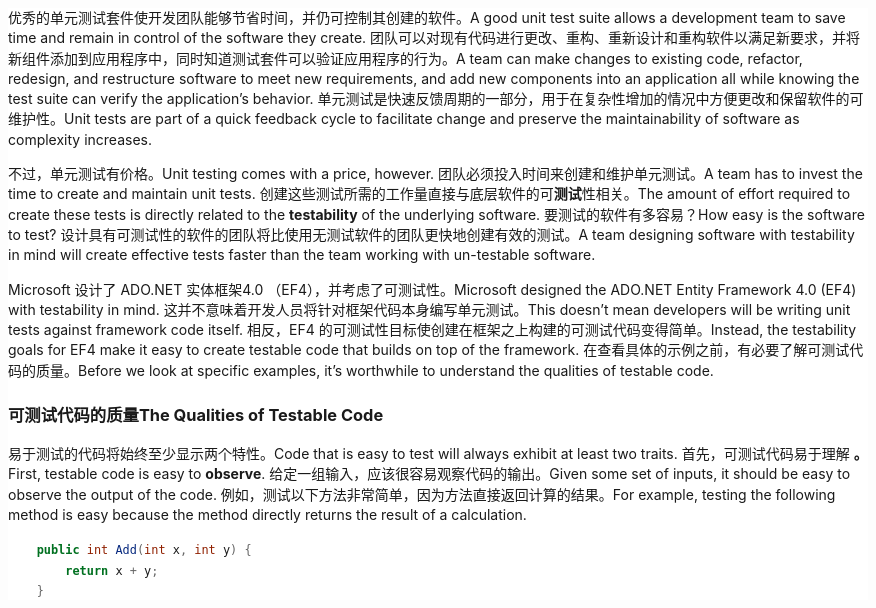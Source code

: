 <span data-ttu-id="d4c7f-114">优秀的单元测试套件使开发团队能够节省时间，并仍可控制其创建的软件。</span><span class="sxs-lookup"><span data-stu-id="d4c7f-114">A good unit test suite allows a development team to save time and remain in control of the software they create.</span></span> <span data-ttu-id="d4c7f-115">团队可以对现有代码进行更改、重构、重新设计和重构软件以满足新要求，并将新组件添加到应用程序中，同时知道测试套件可以验证应用程序的行为。</span><span class="sxs-lookup"><span data-stu-id="d4c7f-115">A team can make changes to existing code, refactor, redesign, and restructure software to meet new requirements, and add new components into an application all while knowing the test suite can verify the application’s behavior.</span></span> <span data-ttu-id="d4c7f-116">单元测试是快速反馈周期的一部分，用于在复杂性增加的情况中方便更改和保留软件的可维护性。</span><span class="sxs-lookup"><span data-stu-id="d4c7f-116">Unit tests are part of a quick feedback cycle to facilitate change and preserve the maintainability of software as complexity increases.</span></span>

<span data-ttu-id="d4c7f-117">不过，单元测试有价格。</span><span class="sxs-lookup"><span data-stu-id="d4c7f-117">Unit testing comes with a price, however.</span></span> <span data-ttu-id="d4c7f-118">团队必须投入时间来创建和维护单元测试。</span><span class="sxs-lookup"><span data-stu-id="d4c7f-118">A team has to invest the time to create and maintain unit tests.</span></span> <span data-ttu-id="d4c7f-119">创建这些测试所需的工作量直接与底层软件的可**测试**性相关。</span><span class="sxs-lookup"><span data-stu-id="d4c7f-119">The amount of effort required to create these tests is directly related to the **testability** of the underlying software.</span></span> <span data-ttu-id="d4c7f-120">要测试的软件有多容易？</span><span class="sxs-lookup"><span data-stu-id="d4c7f-120">How easy is the software to test?</span></span> <span data-ttu-id="d4c7f-121">设计具有可测试性的软件的团队将比使用无测试软件的团队更快地创建有效的测试。</span><span class="sxs-lookup"><span data-stu-id="d4c7f-121">A team designing software with testability in mind will create effective tests faster than the team working with un-testable software.</span></span>

<span data-ttu-id="d4c7f-122">Microsoft 设计了 ADO.NET 实体框架4.0 （EF4），并考虑了可测试性。</span><span class="sxs-lookup"><span data-stu-id="d4c7f-122">Microsoft designed the ADO.NET Entity Framework 4.0 (EF4) with testability in mind.</span></span> <span data-ttu-id="d4c7f-123">这并不意味着开发人员将针对框架代码本身编写单元测试。</span><span class="sxs-lookup"><span data-stu-id="d4c7f-123">This doesn’t mean developers will be writing unit tests against framework code itself.</span></span> <span data-ttu-id="d4c7f-124">相反，EF4 的可测试性目标使创建在框架之上构建的可测试代码变得简单。</span><span class="sxs-lookup"><span data-stu-id="d4c7f-124">Instead, the testability goals for EF4 make it easy to create testable code that builds on top of the framework.</span></span> <span data-ttu-id="d4c7f-125">在查看具体的示例之前，有必要了解可测试代码的质量。</span><span class="sxs-lookup"><span data-stu-id="d4c7f-125">Before we look at specific examples, it’s worthwhile to understand the qualities of testable code.</span></span>

### <a name="the-qualities-of-testable-code"></a><span data-ttu-id="d4c7f-126">可测试代码的质量</span><span class="sxs-lookup"><span data-stu-id="d4c7f-126">The Qualities of Testable Code</span></span>

<span data-ttu-id="d4c7f-127">易于测试的代码将始终至少显示两个特性。</span><span class="sxs-lookup"><span data-stu-id="d4c7f-127">Code that is easy to test will always exhibit at least two traits.</span></span> <span data-ttu-id="d4c7f-128">首先，可测试代码易于理解 **。**</span><span class="sxs-lookup"><span data-stu-id="d4c7f-128">First, testable code is easy to **observe**.</span></span> <span data-ttu-id="d4c7f-129">给定一组输入，应该很容易观察代码的输出。</span><span class="sxs-lookup"><span data-stu-id="d4c7f-129">Given some set of inputs, it should be easy to observe the output of the code.</span></span> <span data-ttu-id="d4c7f-130">例如，测试以下方法非常简单，因为方法直接返回计算的结果。</span><span class="sxs-lookup"><span data-stu-id="d4c7f-130">For example, testing the following method is easy because the method directly returns the result of a calculation.</span></span>

``` csharp
    public int Add(int x, int y) {
        return x + y;
    }
```
